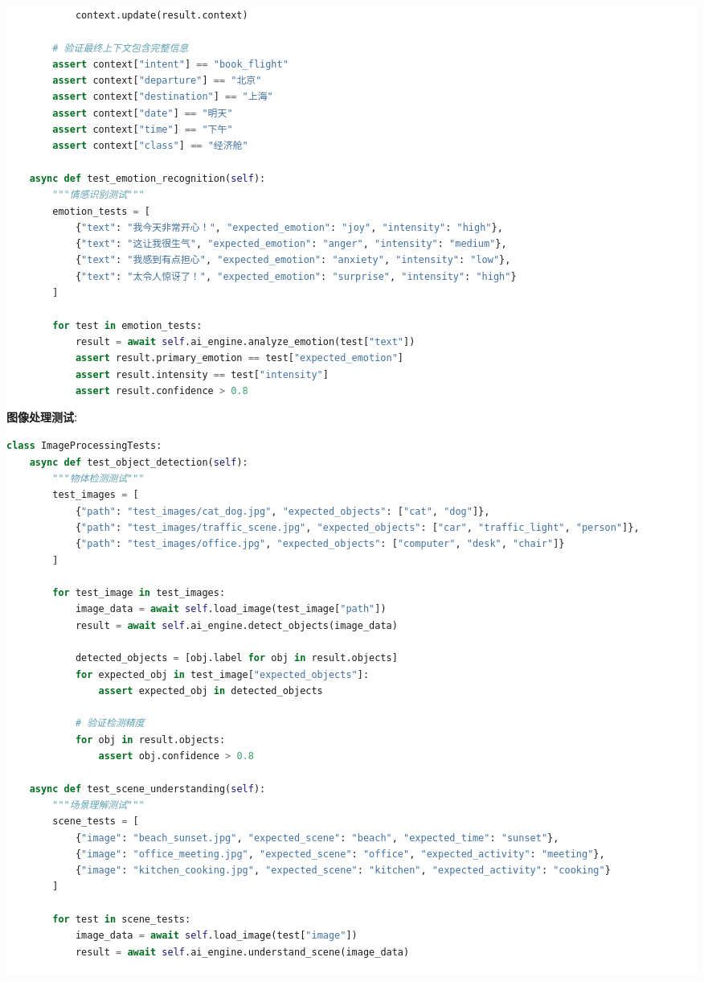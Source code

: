 ```python
            context.update(result.context)
        
        # 验证最终上下文包含完整信息
        assert context["intent"] == "book_flight"
        assert context["departure"] == "北京"
        assert context["destination"] == "上海"
        assert context["date"] == "明天"
        assert context["time"] == "下午"
        assert context["class"] == "经济舱"
    
    async def test_emotion_recognition(self):
        """情感识别测试"""
        emotion_tests = [
            {"text": "我今天非常开心！", "expected_emotion": "joy", "intensity": "high"},
            {"text": "这让我很生气", "expected_emotion": "anger", "intensity": "medium"},
            {"text": "我感到有点担心", "expected_emotion": "anxiety", "intensity": "low"},
            {"text": "太令人惊讶了！", "expected_emotion": "surprise", "intensity": "high"}
        ]
        
        for test in emotion_tests:
            result = await self.ai_engine.analyze_emotion(test["text"])
            assert result.primary_emotion == test["expected_emotion"]
            assert result.intensity == test["intensity"]
            assert result.confidence > 0.8
```

**图像处理测试**:
```python
class ImageProcessingTests:
    async def test_object_detection(self):
        """物体检测测试"""
        test_images = [
            {"path": "test_images/cat_dog.jpg", "expected_objects": ["cat", "dog"]},
            {"path": "test_images/traffic_scene.jpg", "expected_objects": ["car", "traffic_light", "person"]},
            {"path": "test_images/office.jpg", "expected_objects": ["computer", "desk", "chair"]}
        ]
        
        for test_image in test_images:
            image_data = await self.load_image(test_image["path"])
            result = await self.ai_engine.detect_objects(image_data)
            
            detected_objects = [obj.label for obj in result.objects]
            for expected_obj in test_image["expected_objects"]:
                assert expected_obj in detected_objects
                
            # 验证检测精度
            for obj in result.objects:
                assert obj.confidence > 0.8
    
    async def test_scene_understanding(self):
        """场景理解测试"""
        scene_tests = [
            {"image": "beach_sunset.jpg", "expected_scene": "beach", "expected_time": "sunset"},
            {"image": "office_meeting.jpg", "expected_scene": "office", "expected_activity": "meeting"},
            {"image": "kitchen_cooking.jpg", "expected_scene": "kitchen", "expected_activity": "cooking"}
        ]
        
        for test in scene_tests:
            image_data = await self.load_image(test["image"])
            result = await self.ai_engine.understand_scene(image_data)
            
```